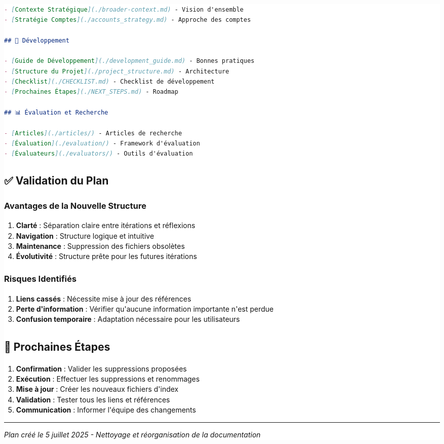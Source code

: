 ```markdown
- [Contexte Stratégique](./broader-context.md) - Vision d'ensemble
- [Stratégie Comptes](./accounts_strategy.md) - Approche des comptes

## 🔧 Développement

- [Guide de Développement](./development_guide.md) - Bonnes pratiques
- [Structure du Projet](./project_structure.md) - Architecture
- [Checklist](./CHECKLIST.md) - Checklist de développement
- [Prochaines Étapes](./NEXT_STEPS.md) - Roadmap

## 📊 Évaluation et Recherche

- [Articles](./articles/) - Articles de recherche
- [Évaluation](./evaluation/) - Framework d'évaluation
- [Évaluateurs](./evaluators/) - Outils d'évaluation
```

## ✅ Validation du Plan

### **Avantages de la Nouvelle Structure**

1. **Clarté** : Séparation claire entre itérations et réflexions
2. **Navigation** : Structure logique et intuitive
3. **Maintenance** : Suppression des fichiers obsolètes
4. **Évolutivité** : Structure prête pour les futures itérations

### **Risques Identifiés**

1. **Liens cassés** : Nécessite mise à jour des références
2. **Perte d'information** : Vérifier qu'aucune information importante n'est perdue
3. **Confusion temporaire** : Adaptation nécessaire pour les utilisateurs

## 🎯 Prochaines Étapes

1. **Confirmation** : Valider les suppressions proposées
2. **Exécution** : Effectuer les suppressions et renommages
3. **Mise à jour** : Créer les nouveaux fichiers d'index
4. **Validation** : Tester tous les liens et références
5. **Communication** : Informer l'équipe des changements

---

_Plan créé le 5 juillet 2025 - Nettoyage et réorganisation de la documentation_
